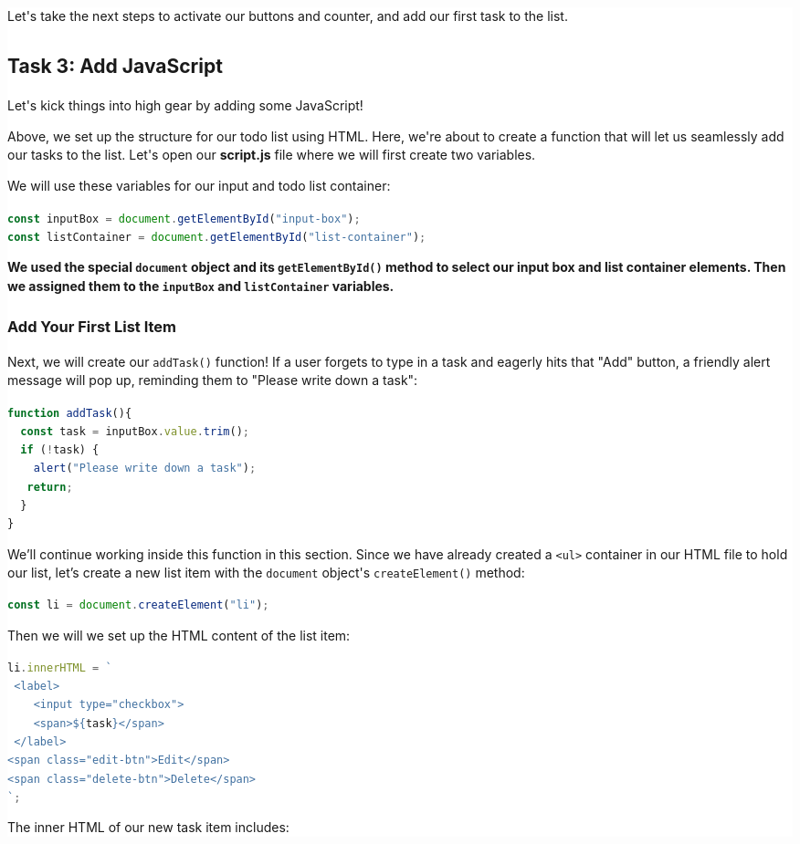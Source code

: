 Let's take the next steps to activate our buttons and counter, and add our first task to the list.

## Task 3: Add JavaScript

Let's kick things into high gear by adding some JavaScript!

Above, we set up the structure for our todo list using HTML. Here, we're about to create a function that will let us seamlessly add our tasks to the list. Let's open our **script.js** file where we will first create two variables.

We will use these variables for our input and todo list container:

```js
const inputBox = document.getElementById("input-box");
const listContainer = document.getElementById("list-container");
```
**We used the special `document` object and its `getElementById()` method to select our input box and list container elements. Then we assigned them to the `inputBox` and `listContainer` variables.**

###  Add Your First List Item

Next, we will create our `addTask()` function! If a user forgets to type in a task and eagerly hits that "Add" button, a friendly alert message will pop up, reminding them to "Please write down a task":

```js
function addTask(){
  const task = inputBox.value.trim();
  if (!task) {
    alert("Please write down a task");
   return;
  }
}
```
We’ll continue working inside this function in this section. Since we have already created a `<ul>` container in our HTML file to hold our list, let’s create a new list item with the `document` object's `createElement()` method:  

```js
const li = document.createElement("li");
```
Then we will we set up the HTML content of the list item:
```js
li.innerHTML = `
 <label>
    <input type="checkbox">
    <span>${task}</span>
 </label>
<span class="edit-btn">Edit</span>
<span class="delete-btn">Delete</span>
`;

```

The inner HTML of our new task item includes:
